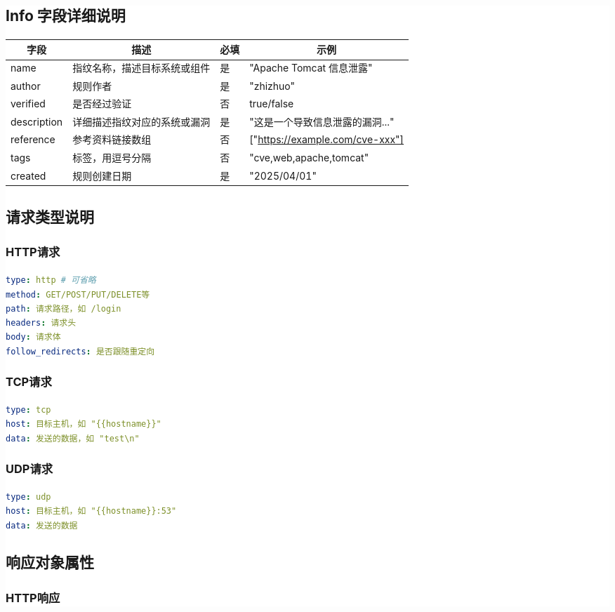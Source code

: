 
## Info 字段详细说明

| 字段           | 描述                                          | 必填  | 示例                                  |
|---------------|----------------------------------------------|------|--------------------------------------|
| name          | 指纹名称，描述目标系统或组件                      | 是    | "Apache Tomcat 信息泄露"              |
| author        | 规则作者                                       | 是    | "zhizhuo"                           |
| verified      | 是否经过验证                                    | 否    | true/false                          |
| description   | 详细描述指纹对应的系统或漏洞                      | 是    | "这是一个导致信息泄露的漏洞..."         |
| reference     | 参考资料链接数组                                | 否    | ["https://example.com/cve-xxx"]     |
| tags          | 标签，用逗号分隔                                | 否    | "cve,web,apache,tomcat"             |
| created       | 规则创建日期                                   | 是    | "2025/04/01"                        |


## 请求类型说明

### HTTP请求

```yaml
type: http # 可省略
method: GET/POST/PUT/DELETE等
path: 请求路径，如 /login
headers: 请求头
body: 请求体
follow_redirects: 是否跟随重定向
```

### TCP请求

```yaml
type: tcp
host: 目标主机，如 "{{hostname}}"
data: 发送的数据，如 "test\n"
```

### UDP请求

```yaml
type: udp
host: 目标主机，如 "{{hostname}}:53"
data: 发送的数据
```

## 响应对象属性

### HTTP响应
